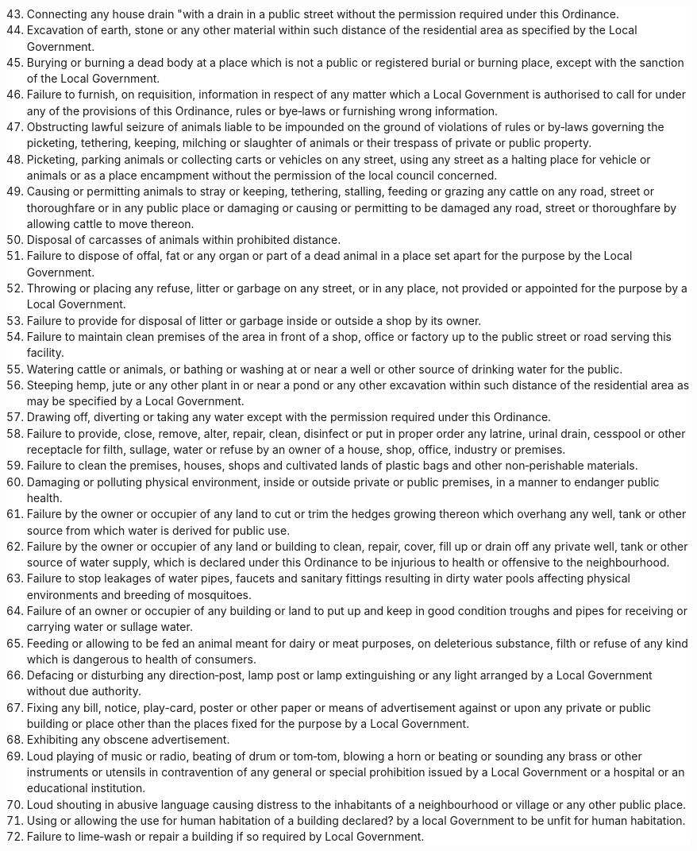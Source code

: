 43. Connecting any house drain "with a drain in a public street without the permission required under this Ordinance.
44. Excavation of earth, stone or any other material within such distance of the residential area as specified by the Local Government.
45. Burying or burning a dead body at a place which is not a public or registered burial or burning place, except with the sanction of the Local Government.
46. Failure to furnish, on requisition, information in respect of any matter which a Local Government is authorised to call for under any of the provisions of this Ordinance, rules or bye‑laws or furnishing wrong information.
47. Obstructing lawful seizure of animals liable to be impounded on the ground of violations of rules or by‑laws governing the picketing, tethering, keeping, milching or slaughter of animals or their trespass of private or public property.
48. Picketing, parking animals or collecting carts or vehicles on any street, using any street as a halting place for vehicle or animals or as a place encampment without the permission of the local council concerned.
49. Causing or permitting animals to stray or keeping, tethering, stalling, feeding or grazing any cattle on any road, street or thoroughfare or in any public place or damaging or causing or permitting to be damaged any road, street or thoroughfare by allowing cattle to move thereon.
50. Disposal of carcasses of animals within prohibited distance.
51. Failure to dispose of offal, fat or any organ or part of a dead animal in a place set apart for the purpose by the Local Government.
52. Throwing or placing any refuse, litter or garbage on any street, or in any place, not provided or appointed for the purpose by a Local Government.
53. Failure to provide for disposal of litter or garbage inside or outside a shop by its owner.
54. Failure to maintain clean premises of the area in front of a shop, office or factory up to the public street or road serving this facility.
55. Watering cattle or animals, or bathing or washing at or near a well or other source of drinking water for the public.
56. Steeping hemp, jute or any other plant in or near a pond or any other excavation within such distance of the residential area as may be specified by a Local Government.
57. Drawing off, diverting or taking any water except with the permission required under this Ordinance.
58. Failure to provide, close, remove, alter, repair, clean, disinfect or put in proper order any latrine, urinal drain, cesspool or other receptacle for filth, sullage, water or refuse by an owner of a house, shop, office, industry or premises.
59. Failure to clean the premises, houses, shops and cultivated lands of plastic bags and other non‑perishable materials.
60. Damaging or polluting physical environment, inside or outside private or public premises, in a manner to endanger public health.
61. Failure by the owner or occupier of any land to cut or trim the hedges growing thereon which overhang any well, tank or other source from which water is derived for public use.
62. Failure by the owner or occupier of any land or building to clean, repair, cover, fill up or drain off any private well, tank or other source of water supply, which is declared under this Ordinance to be injurious to health or offensive to the neighbourhood.
63. Failure to stop leakages of water pipes, faucets and sanitary fittings resulting in dirty water pools affecting physical environments and breeding of mosquitoes.
64. Failure of an owner or occupier of any building or land to put up and keep in good condition troughs and pipes for receiving or carrying water or sullage water.
65. Feeding or allowing to be fed an animal meant for dairy or meat purposes, on deleterious substance, filth or refuse of any kind which is dangerous to health of consumers.
66. Defacing or disturbing any direction‑post, lamp post or lamp extinguishing or any light arranged by a Local Government without due authority.
67. Fixing any bill, notice, play-card, poster or other paper or means of advertisement against or upon any private or public building or place other than the places fixed for the purpose by a Local Government.
68. Exhibiting any obscene advertisement.
69. Loud playing of music or radio, beating of drum or tom‑tom, blowing a horn or beating or sounding any brass or other instruments or utensils in contravention of any general or special prohibition issued by a Local Government or a hospital or an educational institution.
70. Loud shouting in abusive language causing distress to the inhabitants of a neighbourhood or village or any other public place.
71. Using or allowing the use for human habitation of a building declared? by a local Government to be unfit for human habitation.
72. Failure to lime‑wash or repair a building if so required by Local Government.